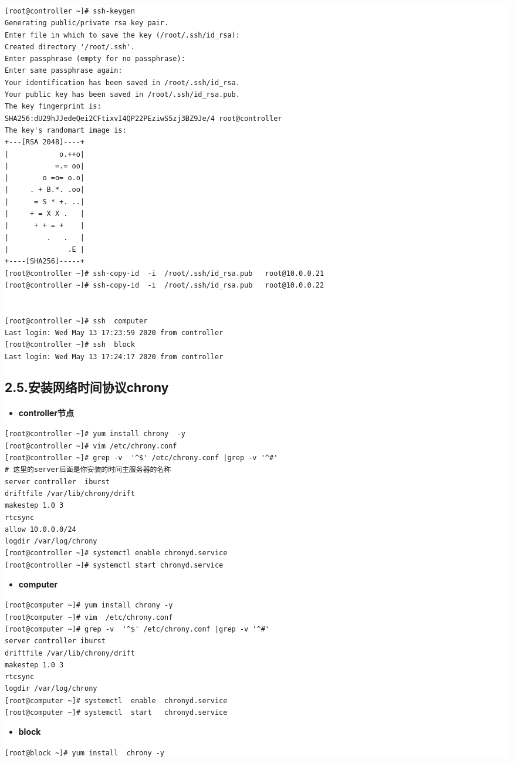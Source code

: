 ```nginx
[root@controller ~]# ssh-keygen 
Generating public/private rsa key pair.
Enter file in which to save the key (/root/.ssh/id_rsa): 
Created directory '/root/.ssh'.
Enter passphrase (empty for no passphrase): 
Enter same passphrase again: 
Your identification has been saved in /root/.ssh/id_rsa.
Your public key has been saved in /root/.ssh/id_rsa.pub.
The key fingerprint is:
SHA256:dU29hJJedeQei2CFtixvI4QP22PEziwS5zj3BZ9Je/4 root@controller
The key's randomart image is:
+---[RSA 2048]----+
|            o.++o|
|           =.= oo|
|        o =o= o.o|
|     . + B.*. .oo|
|      = S * +. ..|
|     + = X X .   |
|      + + = +    |
|         .   .   |
|              .E |
+----[SHA256]-----+
[root@controller ~]# ssh-copy-id  -i  /root/.ssh/id_rsa.pub   root@10.0.0.21
[root@controller ~]# ssh-copy-id  -i  /root/.ssh/id_rsa.pub   root@10.0.0.22


[root@controller ~]# ssh  computer 
Last login: Wed May 13 17:23:59 2020 from controller
[root@controller ~]# ssh  block 
Last login: Wed May 13 17:24:17 2020 from controller
```
## 2.5.安装网络时间协议chrony
- **controller节点**
```nginx
[root@controller ~]# yum install chrony  -y
[root@controller ~]# vim /etc/chrony.conf 
[root@controller ~]# grep -v  '^$' /etc/chrony.conf |grep -v '^#'
# 这里的server后面是你安装的时间主服务器的名称
server controller  iburst   
driftfile /var/lib/chrony/drift
makestep 1.0 3
rtcsync
allow 10.0.0.0/24
logdir /var/log/chrony
[root@controller ~]# systemctl enable chronyd.service
[root@controller ~]# systemctl start chronyd.service
```
- **computer**
```nginx
[root@computer ~]# yum install chrony -y
[root@computer ~]# vim  /etc/chrony.conf 
[root@computer ~]# grep -v  '^$' /etc/chrony.conf |grep -v '^#'
server controller iburst
driftfile /var/lib/chrony/drift
makestep 1.0 3
rtcsync
logdir /var/log/chrony
[root@computer ~]# systemctl  enable  chronyd.service
[root@computer ~]# systemctl  start   chronyd.service
```
- **block**
```nginx
[root@block ~]# yum install  chrony -y
```